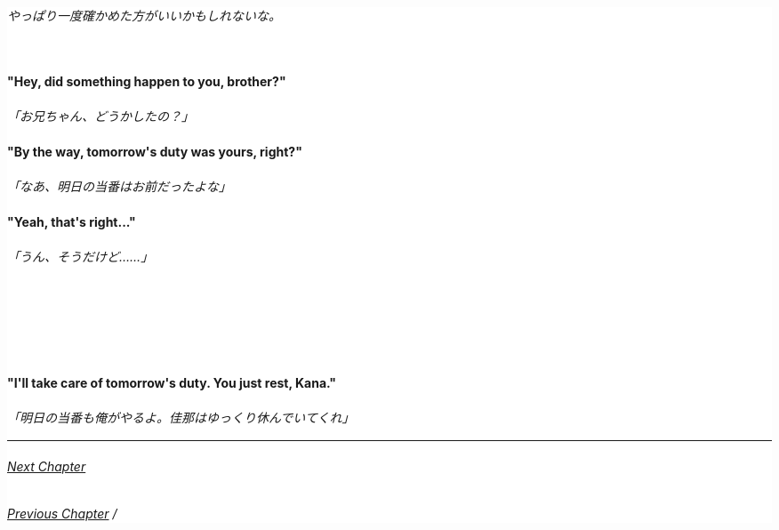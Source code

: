 *やっぱり一度確かめた方がいいかもしれないな。*

&nbsp;

#### "Hey, did something happen to you, brother?"

*「お兄ちゃん、どうかしたの？」*

#### "By the way, tomorrow's duty was yours, right?"

*「なあ、明日の当番はお前だったよな」*

#### "Yeah, that's right..."

*「うん、そうだけど……」*

&nbsp;

&nbsp;

&nbsp;

#### "I'll take care of tomorrow's duty. You just rest, Kana."

*「明日の当番も俺がやるよ。佳那はゆっくり休んでいてくれ」*


---

###### [Next Chapter](./chapter_0009.md)
###### [Previous Chapter](./chapter_0007.md)&nbsp;/&nbsp;
